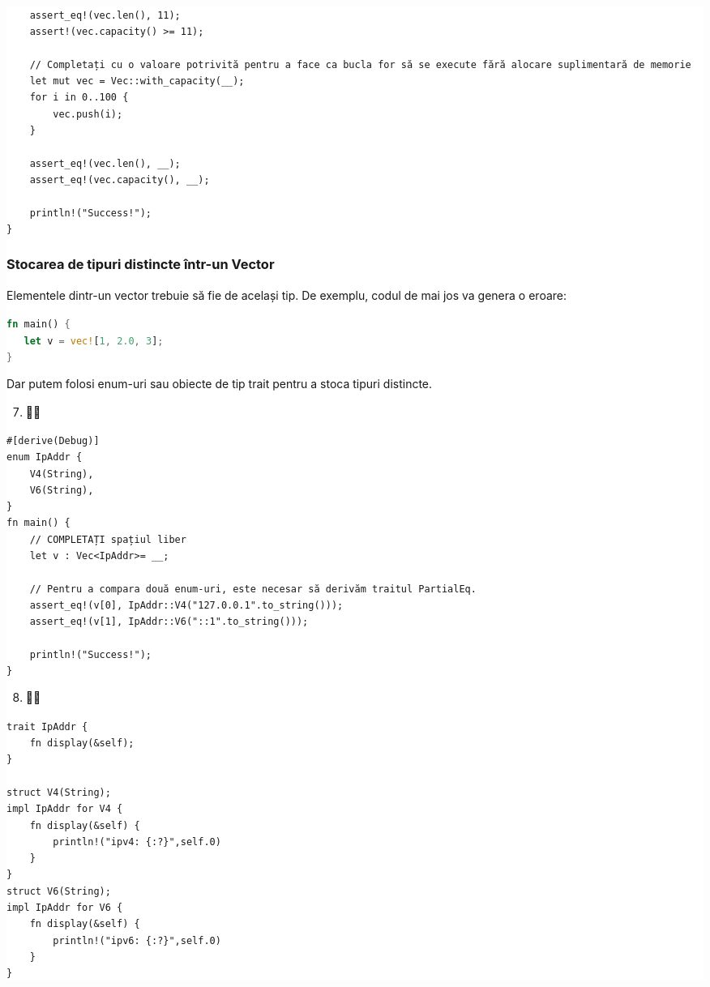 ```rust,editable
    assert_eq!(vec.len(), 11);
    assert!(vec.capacity() >= 11);

    // Completați cu o valoare potrivită pentru a face ca bucla for să se execute fără alocare suplimentară de memorie
    let mut vec = Vec::with_capacity(__);
    for i in 0..100 {
        vec.push(i);
    }

    assert_eq!(vec.len(), __);
    assert_eq!(vec.capacity(), __);
    
    println!("Success!");
}
```

### Stocarea de tipuri distincte într-un Vector
Elementele dintr-un vector trebuie să fie de același tip. De exemplu, codul de mai jos va genera o eroare:
```rust
fn main() {
   let v = vec![1, 2.0, 3];
}
```

Dar putem folosi enum-uri sau obiecte de tip trait pentru a stoca tipuri distincte.

7. 🌟🌟
```rust,editable
#[derive(Debug)]
enum IpAddr {
    V4(String),
    V6(String),
}
fn main() {
    // COMPLETAȚI spațiul liber
    let v : Vec<IpAddr>= __;
    
    // Pentru a compara două enum-uri, este necesar să derivăm traitul PartialEq.
    assert_eq!(v[0], IpAddr::V4("127.0.0.1".to_string()));
    assert_eq!(v[1], IpAddr::V6("::1".to_string()));

    println!("Success!");
}
```

8. 🌟🌟
```rust,editable
trait IpAddr {
    fn display(&self);
}

struct V4(String);
impl IpAddr for V4 {
    fn display(&self) {
        println!("ipv4: {:?}",self.0)
    }
}
struct V6(String);
impl IpAddr for V6 {
    fn display(&self) {
        println!("ipv6: {:?}",self.0)
    }
}
```